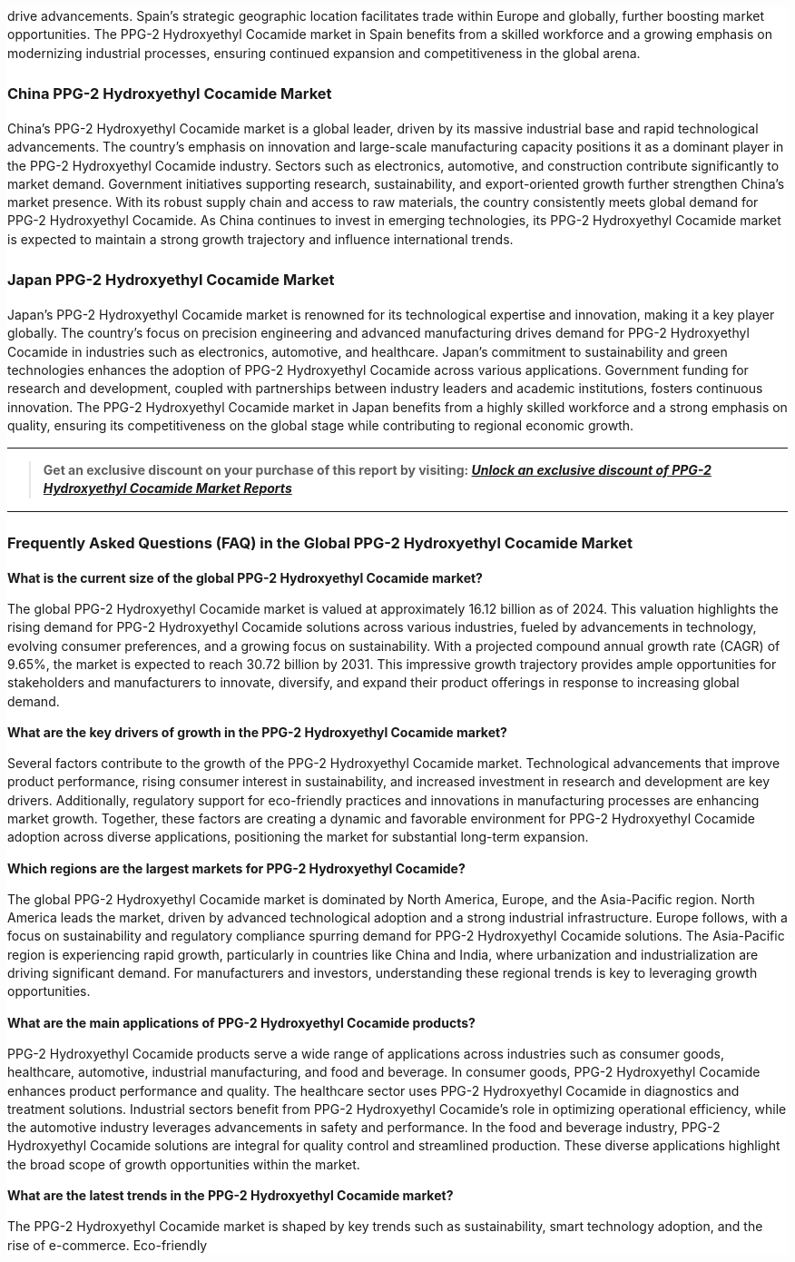 drive advancements. Spain&rsquo;s strategic geographic location facilitates trade within Europe and globally, further boosting market opportunities. The PPG-2 Hydroxyethyl Cocamide market in Spain benefits from a skilled workforce and a growing emphasis on modernizing industrial processes, ensuring continued expansion and competitiveness in the global arena.</p><h3>China PPG-2 Hydroxyethyl Cocamide Market</h3><p>China&rsquo;s PPG-2 Hydroxyethyl Cocamide market is a global leader, driven by its massive industrial base and rapid technological advancements. The country&rsquo;s emphasis on innovation and large-scale manufacturing capacity positions it as a dominant player in the PPG-2 Hydroxyethyl Cocamide industry. Sectors such as electronics, automotive, and construction contribute significantly to market demand. Government initiatives supporting research, sustainability, and export-oriented growth further strengthen China&rsquo;s market presence. With its robust supply chain and access to raw materials, the country consistently meets global demand for PPG-2 Hydroxyethyl Cocamide. As China continues to invest in emerging technologies, its PPG-2 Hydroxyethyl Cocamide market is expected to maintain a strong growth trajectory and influence international trends.</p><h3>Japan PPG-2 Hydroxyethyl Cocamide Market</h3><p>Japan&rsquo;s PPG-2 Hydroxyethyl Cocamide market is renowned for its technological expertise and innovation, making it a key player globally. The country&rsquo;s focus on precision engineering and advanced manufacturing drives demand for PPG-2 Hydroxyethyl Cocamide in industries such as electronics, automotive, and healthcare. Japan&rsquo;s commitment to sustainability and green technologies enhances the adoption of PPG-2 Hydroxyethyl Cocamide across various applications. Government funding for research and development, coupled with partnerships between industry leaders and academic institutions, fosters continuous innovation. The PPG-2 Hydroxyethyl Cocamide market in Japan benefits from a highly skilled workforce and a strong emphasis on quality, ensuring its competitiveness on the global stage while contributing to regional economic growth.</p><hr /><blockquote><p><strong>Get an exclusive discount on your purchase of this report by visiting: <em><a href="://marketresearchpulse.com/ask-for-discount/17080?utm_source=Github&amp;utm_medium=028">Unlock an exclusive discount of PPG-2 Hydroxyethyl Cocamide Market Reports</a></em>&nbsp;</strong></p></blockquote><hr /><h3>Frequently Asked Questions (FAQ) in the Global PPG-2 Hydroxyethyl Cocamide Market</h3><p><strong>What is the current size of the global PPG-2 Hydroxyethyl Cocamide market?</strong></p><p>The global PPG-2 Hydroxyethyl Cocamide market is valued at approximately 16.12 billion as of 2024. This valuation highlights the rising demand for PPG-2 Hydroxyethyl Cocamide solutions across various industries, fueled by advancements in technology, evolving consumer preferences, and a growing focus on sustainability. With a projected compound annual growth rate (CAGR) of 9.65%, the market is expected to reach 30.72 billion by 2031. This impressive growth trajectory provides ample opportunities for stakeholders and manufacturers to innovate, diversify, and expand their product offerings in response to increasing global demand.</p><p><strong>What are the key drivers of growth in the PPG-2 Hydroxyethyl Cocamide market?</strong></p><p>Several factors contribute to the growth of the PPG-2 Hydroxyethyl Cocamide market. Technological advancements that improve product performance, rising consumer interest in sustainability, and increased investment in research and development are key drivers. Additionally, regulatory support for eco-friendly practices and innovations in manufacturing processes are enhancing market growth. Together, these factors are creating a dynamic and favorable environment for PPG-2 Hydroxyethyl Cocamide adoption across diverse applications, positioning the market for substantial long-term expansion.</p><p><strong>Which regions are the largest markets for PPG-2 Hydroxyethyl Cocamide?</strong></p><p>The global PPG-2 Hydroxyethyl Cocamide market is dominated by North America, Europe, and the Asia-Pacific region. North America leads the market, driven by advanced technological adoption and a strong industrial infrastructure. Europe follows, with a focus on sustainability and regulatory compliance spurring demand for PPG-2 Hydroxyethyl Cocamide solutions. The Asia-Pacific region is experiencing rapid growth, particularly in countries like China and India, where urbanization and industrialization are driving significant demand. For manufacturers and investors, understanding these regional trends is key to leveraging growth opportunities.</p><p><strong>What are the main applications of PPG-2 Hydroxyethyl Cocamide products?</strong></p><p>PPG-2 Hydroxyethyl Cocamide products serve a wide range of applications across industries such as consumer goods, healthcare, automotive, industrial manufacturing, and food and beverage. In consumer goods, PPG-2 Hydroxyethyl Cocamide enhances product performance and quality. The healthcare sector uses PPG-2 Hydroxyethyl Cocamide in diagnostics and treatment solutions. Industrial sectors benefit from PPG-2 Hydroxyethyl Cocamide&rsquo;s role in optimizing operational efficiency, while the automotive industry leverages advancements in safety and performance. In the food and beverage industry, PPG-2 Hydroxyethyl Cocamide solutions are integral for quality control and streamlined production. These diverse applications highlight the broad scope of growth opportunities within the market.</p><p><strong>What are the latest trends in the PPG-2 Hydroxyethyl Cocamide market?</strong></p><p>The PPG-2 Hydroxyethyl Cocamide market is shaped by key trends such as sustainability, smart technology adoption, and the rise of e-commerce. Eco-friendly
